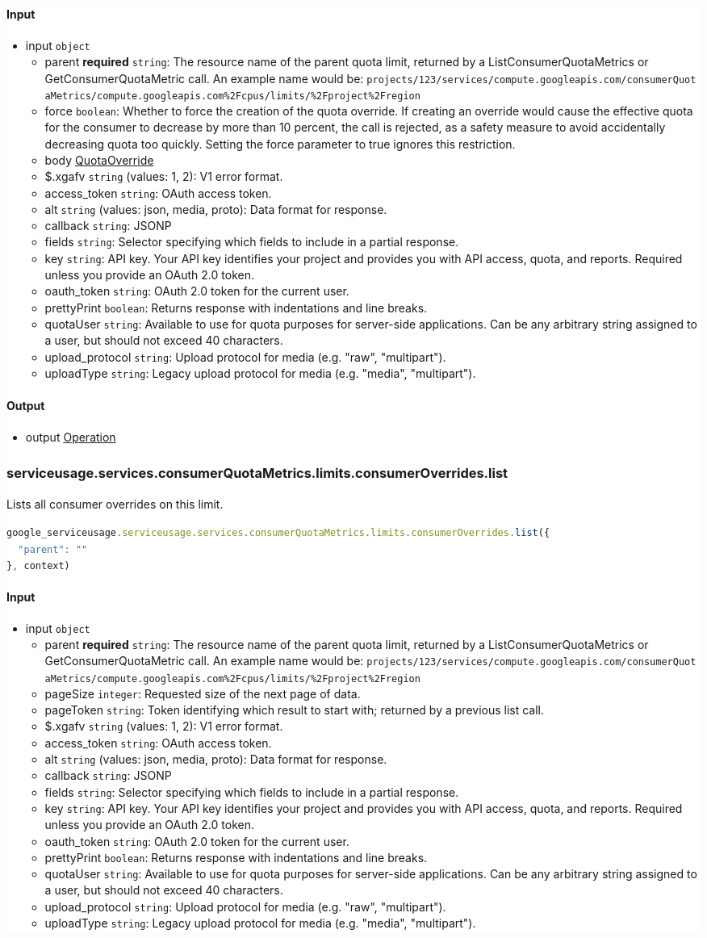 #### Input
* input `object`
  * parent **required** `string`: The resource name of the parent quota limit, returned by a ListConsumerQuotaMetrics or GetConsumerQuotaMetric call. An example name would be: `projects/123/services/compute.googleapis.com/consumerQuotaMetrics/compute.googleapis.com%2Fcpus/limits/%2Fproject%2Fregion`
  * force `boolean`: Whether to force the creation of the quota override. If creating an override would cause the effective quota for the consumer to decrease by more than 10 percent, the call is rejected, as a safety measure to avoid accidentally decreasing quota too quickly. Setting the force parameter to true ignores this restriction.
  * body [QuotaOverride](#quotaoverride)
  * $.xgafv `string` (values: 1, 2): V1 error format.
  * access_token `string`: OAuth access token.
  * alt `string` (values: json, media, proto): Data format for response.
  * callback `string`: JSONP
  * fields `string`: Selector specifying which fields to include in a partial response.
  * key `string`: API key. Your API key identifies your project and provides you with API access, quota, and reports. Required unless you provide an OAuth 2.0 token.
  * oauth_token `string`: OAuth 2.0 token for the current user.
  * prettyPrint `boolean`: Returns response with indentations and line breaks.
  * quotaUser `string`: Available to use for quota purposes for server-side applications. Can be any arbitrary string assigned to a user, but should not exceed 40 characters.
  * upload_protocol `string`: Upload protocol for media (e.g. "raw", "multipart").
  * uploadType `string`: Legacy upload protocol for media (e.g. "media", "multipart").

#### Output
* output [Operation](#operation)

### serviceusage.services.consumerQuotaMetrics.limits.consumerOverrides.list
Lists all consumer overrides on this limit.


```js
google_serviceusage.serviceusage.services.consumerQuotaMetrics.limits.consumerOverrides.list({
  "parent": ""
}, context)
```

#### Input
* input `object`
  * parent **required** `string`: The resource name of the parent quota limit, returned by a ListConsumerQuotaMetrics or GetConsumerQuotaMetric call. An example name would be: `projects/123/services/compute.googleapis.com/consumerQuotaMetrics/compute.googleapis.com%2Fcpus/limits/%2Fproject%2Fregion`
  * pageSize `integer`: Requested size of the next page of data.
  * pageToken `string`: Token identifying which result to start with; returned by a previous list call.
  * $.xgafv `string` (values: 1, 2): V1 error format.
  * access_token `string`: OAuth access token.
  * alt `string` (values: json, media, proto): Data format for response.
  * callback `string`: JSONP
  * fields `string`: Selector specifying which fields to include in a partial response.
  * key `string`: API key. Your API key identifies your project and provides you with API access, quota, and reports. Required unless you provide an OAuth 2.0 token.
  * oauth_token `string`: OAuth 2.0 token for the current user.
  * prettyPrint `boolean`: Returns response with indentations and line breaks.
  * quotaUser `string`: Available to use for quota purposes for server-side applications. Can be any arbitrary string assigned to a user, but should not exceed 40 characters.
  * upload_protocol `string`: Upload protocol for media (e.g. "raw", "multipart").
  * uploadType `string`: Legacy upload protocol for media (e.g. "media", "multipart").
